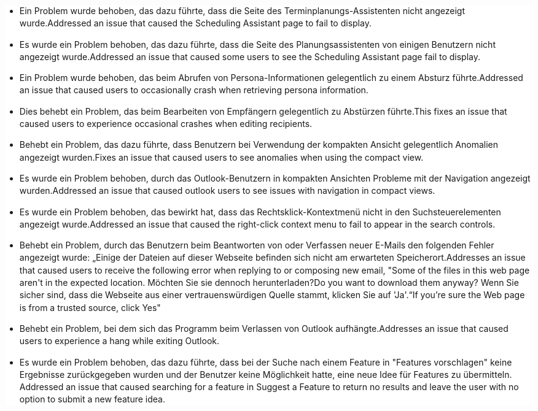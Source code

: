 - <span data-ttu-id="7e910-366">Ein Problem wurde behoben, das dazu führte, dass die Seite des Terminplanungs-Assistenten nicht angezeigt wurde.</span><span class="sxs-lookup"><span data-stu-id="7e910-366">Addressed an issue that caused the Scheduling Assistant page to fail to display.</span></span>

- <span data-ttu-id="7e910-367">Es wurde ein Problem behoben, das dazu führte, dass die Seite des Planungsassistenten von einigen Benutzern nicht angezeigt wurde.</span><span class="sxs-lookup"><span data-stu-id="7e910-367">Addressed an issue that caused some users to see the Scheduling Assistant page fail to display.</span></span>

- <span data-ttu-id="7e910-368">Ein Problem wurde behoben, das beim Abrufen von Persona-Informationen gelegentlich zu einem Absturz führte.</span><span class="sxs-lookup"><span data-stu-id="7e910-368">Addressed an issue that caused users to occasionally crash when retrieving persona information.</span></span>

- <span data-ttu-id="7e910-369">Dies behebt ein Problem, das beim Bearbeiten von Empfängern gelegentlich zu Abstürzen führte.</span><span class="sxs-lookup"><span data-stu-id="7e910-369">This fixes an issue that caused users to experience occasional crashes when editing recipients.</span></span>

- <span data-ttu-id="7e910-370">Behebt ein Problem, das dazu führte, dass Benutzern bei Verwendung der kompakten Ansicht gelegentlich Anomalien angezeigt wurden.</span><span class="sxs-lookup"><span data-stu-id="7e910-370">Fixes an issue that caused users to see anomalies when using the compact view.</span></span>

- <span data-ttu-id="7e910-371">Es wurde ein Problem behoben, durch das Outlook-Benutzern in kompakten Ansichten Probleme mit der Navigation angezeigt wurden.</span><span class="sxs-lookup"><span data-stu-id="7e910-371">Addressed an issue that caused outlook users to see issues with navigation in compact views.</span></span>

- <span data-ttu-id="7e910-372">Es wurde ein Problem behoben, das bewirkt hat, dass das Rechtsklick-Kontextmenü nicht in den Suchsteuerelementen angezeigt wurde.</span><span class="sxs-lookup"><span data-stu-id="7e910-372">Addressed an issue that caused the right-click context menu to fail to appear in the search controls.</span></span>

- <span data-ttu-id="7e910-373">Behebt ein Problem, durch das Benutzern beim Beantworten von oder Verfassen neuer E-Mails den folgenden Fehler angezeigt wurde: „Einige der Dateien auf dieser Webseite befinden sich nicht am erwarteten Speicherort.</span><span class="sxs-lookup"><span data-stu-id="7e910-373">Addresses an issue that caused users to receive the following error when replying to or composing new email, "Some of the files in this web page aren't in the expected location.</span></span> <span data-ttu-id="7e910-374">Möchten Sie sie dennoch herunterladen?</span><span class="sxs-lookup"><span data-stu-id="7e910-374">Do you want to download them anyway?</span></span> <span data-ttu-id="7e910-375">Wenn Sie sicher sind, dass die Webseite aus einer vertrauenswürdigen Quelle stammt, klicken Sie auf 'Ja'.“</span><span class="sxs-lookup"><span data-stu-id="7e910-375">If you’re sure the Web page is from a trusted source, click Yes"</span></span>

- <span data-ttu-id="7e910-376">Behebt ein Problem, bei dem sich das Programm beim Verlassen von Outlook aufhängte.</span><span class="sxs-lookup"><span data-stu-id="7e910-376">Addresses an issue that caused users to experience a hang while exiting Outlook.</span></span>

- <span data-ttu-id="7e910-377">Es wurde ein Problem behoben, das dazu führte, dass bei der Suche nach einem Feature in "Features vorschlagen" keine Ergebnisse zurückgegeben wurden und der Benutzer keine Möglichkeit hatte, eine neue Idee für Features zu übermitteln. </span><span class="sxs-lookup"><span data-stu-id="7e910-377">Addressed an issue that caused searching for a feature in Suggest a Feature to return no results and leave the user with no option to submit a new feature idea.</span></span>

